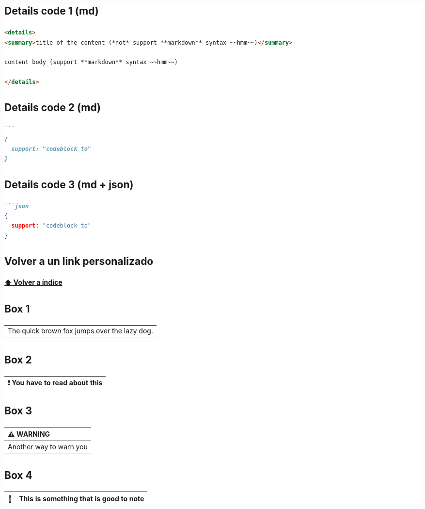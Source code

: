 
## Details code 1 (md)

````md
<details>
<summary>title of the content (*not* support **markdown** syntax ~~hmm~~)</summary>

content body (support **markdown** syntax ~~hmm~~)

</details>
````

## Details code 2 (md)
````md
```
{
  support: "codeblock to"
}
````

## Details code 3 (md + json)
````md
```json
{
  support: "codeblock to"
}
````

## Volver a un link personalizado
**[⬆ Volver a índice](#índice)**


## Box 1
<table><tr><td>The quick brown fox jumps over the lazy dog.</td></tr></table>

## Box 2
| :exclamation:  You have to read about this   |
|----------------------------------------------|

## Box 3
| :warning: WARNING           |
|:----------------------------|
| Another way to warn you     |

## Box 4

| :memo:        | This is something that is good to note       |
|---------------|:---------------------------------------------|
